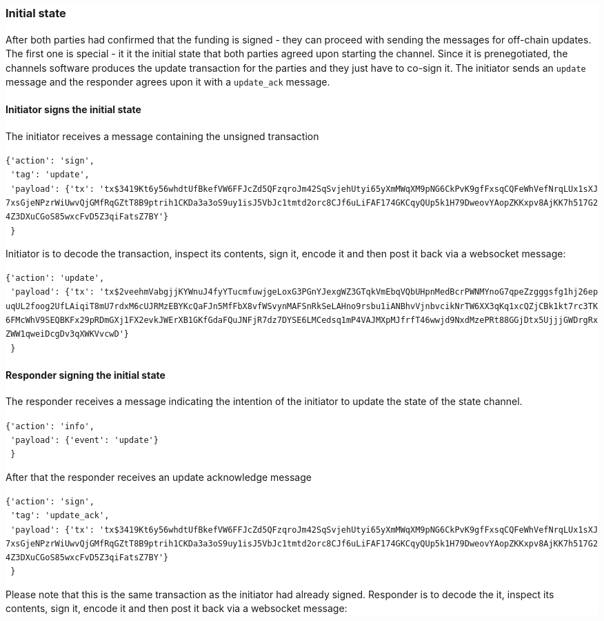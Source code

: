 ### Initial state
After both parties had confirmed that the funding is signed - they can proceed
with sending the messages for off-chain updates. The first one is special - it
it the initial state that both parties agreed upon starting the channel. Since
it is prenegotiated, the channels software produces the update transaction for
the parties and they just have to co-sign it. The initiator sends an `update`
message and the responder agrees upon it with a `update_ack` message.

#### Initiator signs the initial state
The initiator receives a message containing the unsigned transaction
```
{'action': 'sign',
 'tag': 'update',
 'payload': {'tx': 'tx$3419Kt6y56whdtUfBkefVW6FFJcZd5QFzqroJm42SqSvjehUtyi65yXmMWqXM9pNG6CkPvK9gfFxsqCQFeWhVefNrqLUx1sXJ7xsGjeNPzrWiUwvQjGMfRqGZtT8B9ptrih1CKDa3a3oS9uy1isJ5VbJc1tmtd2orc8CJf6uLiFAF174GKCqyQUp5k1H79DweovYAopZKKxpv8AjKK7h517G24Z3DXuCGoS85wxcFvD5Z3qiFatsZ7BY'}
 }
```

Initiator is to decode the transaction, inspect its contents, sign it, encode
it and then post it back via a websocket message:

```
{'action': 'update',
 'payload': {'tx': 'tx$2veehmVabgjjKYWnuJ4fyYTucmfuwjgeLoxG3PGnYJexgWZ3GTqkVmEbqVQbUHpnMedBcrPWNMYnoG7qpeZzgggsfg1hj26epuqUL2foog2UfLAiqiT8mU7rdxM6cUJRMzEBYKcQaFJn5MfFbX8vfWSvynMAFSnRkSeLAHno9rsbu1iANBhvVjnbvcikNrTW6XX3qKq1xcQZjCBk1kt7rc3TK6FMcWhV9SEQBKFx29pRDmGXj1FX2evkJWErXB1GKfGdaFQuJNFjR7dz7DYSE6LMCedsq1mP4VAJMXpMJfrfT46wwjd9NxdMzePRt88GGjDtx5UjjjGWDrgRxZWW1qweiDcgDv3qXWKVvcwD'}
 }
```

#### Responder signing the initial state
The responder receives a message indicating the intention of the initiator to
update the state of the state channel.

```
{'action': 'info',
 'payload': {'event': 'update'}
 }
```
After that the responder receives an update acknowledge message
```
{'action': 'sign',
 'tag': 'update_ack',
 'payload': {'tx': 'tx$3419Kt6y56whdtUfBkefVW6FFJcZd5QFzqroJm42SqSvjehUtyi65yXmMWqXM9pNG6CkPvK9gfFxsqCQFeWhVefNrqLUx1sXJ7xsGjeNPzrWiUwvQjGMfRqGZtT8B9ptrih1CKDa3a3oS9uy1isJ5VbJc1tmtd2orc8CJf6uLiFAF174GKCqyQUp5k1H79DweovYAopZKKxpv8AjKK7h517G24Z3DXuCGoS85wxcFvD5Z3qiFatsZ7BY'}
 }
```

Please note that this is the same transaction as the initiator had already
signed. Responder is to decode the it, inspect its contents, sign it, encode
it and then post it back via a websocket message:
